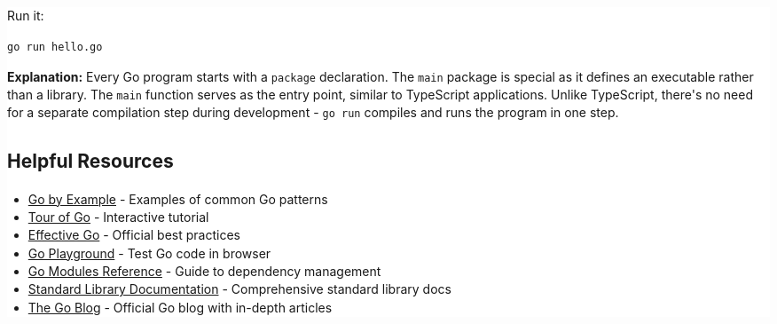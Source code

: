 Run it:

```bash
go run hello.go
```

**Explanation:** Every Go program starts with a `package` declaration. The `main` package is special as it defines an executable rather than a library. The `main` function serves as the entry point, similar to TypeScript applications. Unlike TypeScript, there's no need for a separate compilation step during development - `go run` compiles and runs the program in one step.

## Helpful Resources

- [Go by Example](https://gobyexample.com/) - Examples of common Go patterns
- [Tour of Go](https://tour.golang.org/) - Interactive tutorial
- [Effective Go](https://golang.org/doc/effective_go) - Official best practices
- [Go Playground](https://play.golang.org/) - Test Go code in browser
- [Go Modules Reference](https://golang.org/ref/mod) - Guide to dependency management
- [Standard Library Documentation](https://golang.org/pkg/) - Comprehensive standard library docs
- [The Go Blog](https://blog.golang.org/) - Official Go blog with in-depth articles
